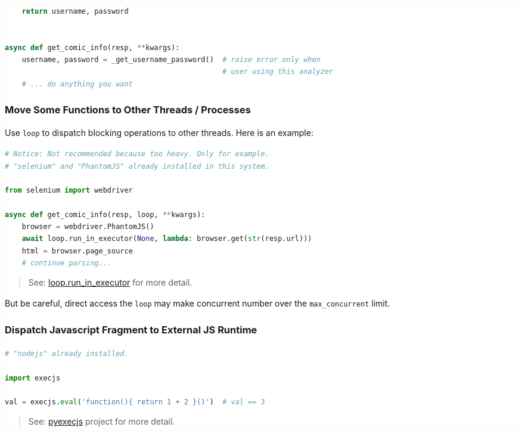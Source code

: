 ```python
    return username, password


async def get_comic_info(resp, **kwargs):
    username, password = _get_username_password()  # raise error only when
                                                   # user using this analyzer
    # ... do anything you want
```



### Move Some Functions to Other Threads / Processes

Use `loop` to dispatch blocking operations to other threads. Here is an example:

```python
# Notice: Not recommended because too heavy. Only for example.
# "selenium" and "PhantomJS" already installed in this system.

from selenium import webdriver

async def get_comic_info(resp, loop, **kwargs):
    browser = webdriver.PhantomJS()
    await loop.run_in_executor(None, lambda: browser.get(str(resp.url)))
    html = browser.page_source
    # continue parsing...
```

> See: [loop.run_in_executor](https://docs.python.org/3/library/asyncio-eventloop.html?highlight=run_in_executor#asyncio.AbstractEventLoop.run_in_executor) for more detail.

But be careful, direct access the `loop` may make concurrent number over the `max_concurrent` limit.



### Dispatch Javascript Fragment to External JS Runtime

```python
# "nodejs" already installed.

import execjs

val = execjs.eval('function(){ return 1 + 2 }()')  # val == 3
```

> See: [pyexecjs](https://github.com/doloopwhile/PyExecJS) project for more detail.
